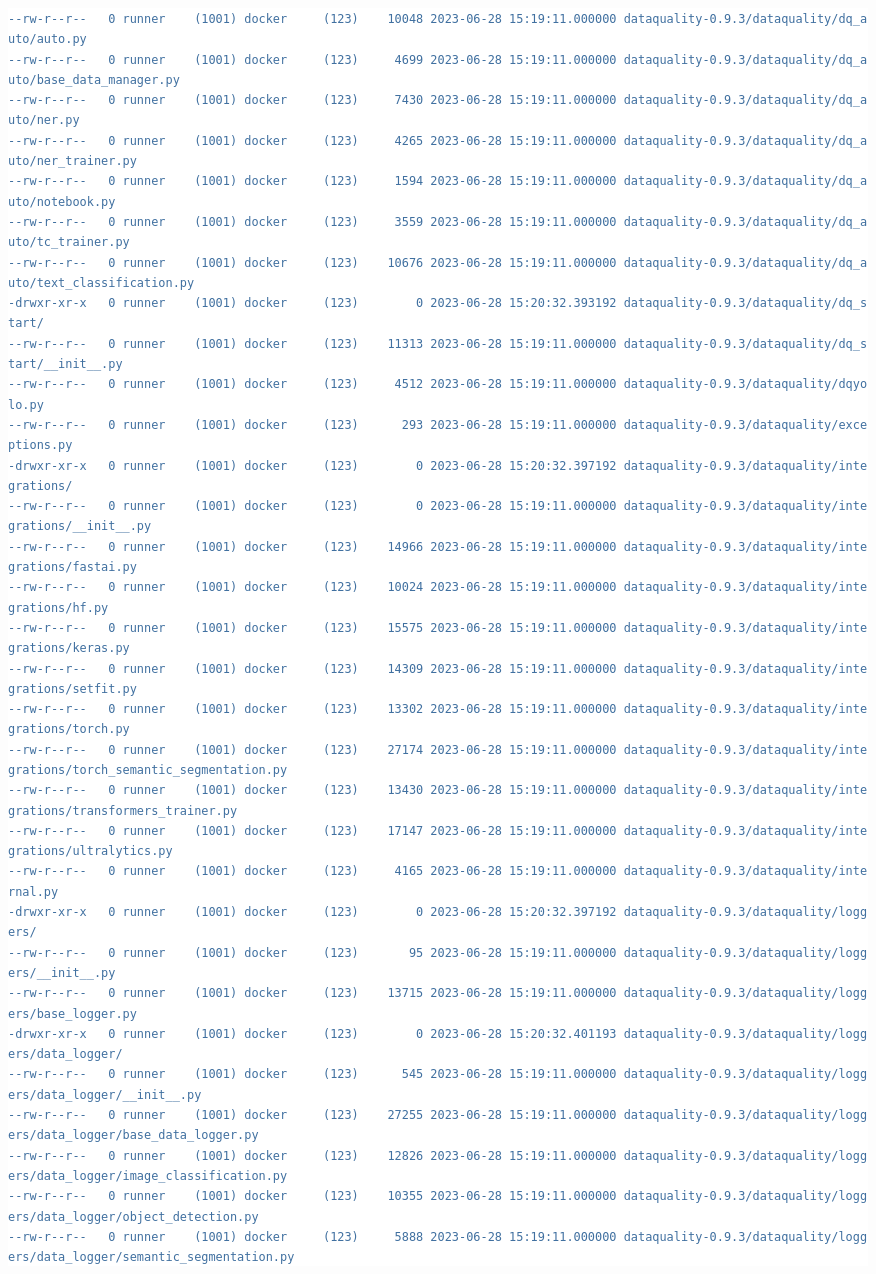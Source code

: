 ```diff
--rw-r--r--   0 runner    (1001) docker     (123)    10048 2023-06-28 15:19:11.000000 dataquality-0.9.3/dataquality/dq_auto/auto.py
--rw-r--r--   0 runner    (1001) docker     (123)     4699 2023-06-28 15:19:11.000000 dataquality-0.9.3/dataquality/dq_auto/base_data_manager.py
--rw-r--r--   0 runner    (1001) docker     (123)     7430 2023-06-28 15:19:11.000000 dataquality-0.9.3/dataquality/dq_auto/ner.py
--rw-r--r--   0 runner    (1001) docker     (123)     4265 2023-06-28 15:19:11.000000 dataquality-0.9.3/dataquality/dq_auto/ner_trainer.py
--rw-r--r--   0 runner    (1001) docker     (123)     1594 2023-06-28 15:19:11.000000 dataquality-0.9.3/dataquality/dq_auto/notebook.py
--rw-r--r--   0 runner    (1001) docker     (123)     3559 2023-06-28 15:19:11.000000 dataquality-0.9.3/dataquality/dq_auto/tc_trainer.py
--rw-r--r--   0 runner    (1001) docker     (123)    10676 2023-06-28 15:19:11.000000 dataquality-0.9.3/dataquality/dq_auto/text_classification.py
-drwxr-xr-x   0 runner    (1001) docker     (123)        0 2023-06-28 15:20:32.393192 dataquality-0.9.3/dataquality/dq_start/
--rw-r--r--   0 runner    (1001) docker     (123)    11313 2023-06-28 15:19:11.000000 dataquality-0.9.3/dataquality/dq_start/__init__.py
--rw-r--r--   0 runner    (1001) docker     (123)     4512 2023-06-28 15:19:11.000000 dataquality-0.9.3/dataquality/dqyolo.py
--rw-r--r--   0 runner    (1001) docker     (123)      293 2023-06-28 15:19:11.000000 dataquality-0.9.3/dataquality/exceptions.py
-drwxr-xr-x   0 runner    (1001) docker     (123)        0 2023-06-28 15:20:32.397192 dataquality-0.9.3/dataquality/integrations/
--rw-r--r--   0 runner    (1001) docker     (123)        0 2023-06-28 15:19:11.000000 dataquality-0.9.3/dataquality/integrations/__init__.py
--rw-r--r--   0 runner    (1001) docker     (123)    14966 2023-06-28 15:19:11.000000 dataquality-0.9.3/dataquality/integrations/fastai.py
--rw-r--r--   0 runner    (1001) docker     (123)    10024 2023-06-28 15:19:11.000000 dataquality-0.9.3/dataquality/integrations/hf.py
--rw-r--r--   0 runner    (1001) docker     (123)    15575 2023-06-28 15:19:11.000000 dataquality-0.9.3/dataquality/integrations/keras.py
--rw-r--r--   0 runner    (1001) docker     (123)    14309 2023-06-28 15:19:11.000000 dataquality-0.9.3/dataquality/integrations/setfit.py
--rw-r--r--   0 runner    (1001) docker     (123)    13302 2023-06-28 15:19:11.000000 dataquality-0.9.3/dataquality/integrations/torch.py
--rw-r--r--   0 runner    (1001) docker     (123)    27174 2023-06-28 15:19:11.000000 dataquality-0.9.3/dataquality/integrations/torch_semantic_segmentation.py
--rw-r--r--   0 runner    (1001) docker     (123)    13430 2023-06-28 15:19:11.000000 dataquality-0.9.3/dataquality/integrations/transformers_trainer.py
--rw-r--r--   0 runner    (1001) docker     (123)    17147 2023-06-28 15:19:11.000000 dataquality-0.9.3/dataquality/integrations/ultralytics.py
--rw-r--r--   0 runner    (1001) docker     (123)     4165 2023-06-28 15:19:11.000000 dataquality-0.9.3/dataquality/internal.py
-drwxr-xr-x   0 runner    (1001) docker     (123)        0 2023-06-28 15:20:32.397192 dataquality-0.9.3/dataquality/loggers/
--rw-r--r--   0 runner    (1001) docker     (123)       95 2023-06-28 15:19:11.000000 dataquality-0.9.3/dataquality/loggers/__init__.py
--rw-r--r--   0 runner    (1001) docker     (123)    13715 2023-06-28 15:19:11.000000 dataquality-0.9.3/dataquality/loggers/base_logger.py
-drwxr-xr-x   0 runner    (1001) docker     (123)        0 2023-06-28 15:20:32.401193 dataquality-0.9.3/dataquality/loggers/data_logger/
--rw-r--r--   0 runner    (1001) docker     (123)      545 2023-06-28 15:19:11.000000 dataquality-0.9.3/dataquality/loggers/data_logger/__init__.py
--rw-r--r--   0 runner    (1001) docker     (123)    27255 2023-06-28 15:19:11.000000 dataquality-0.9.3/dataquality/loggers/data_logger/base_data_logger.py
--rw-r--r--   0 runner    (1001) docker     (123)    12826 2023-06-28 15:19:11.000000 dataquality-0.9.3/dataquality/loggers/data_logger/image_classification.py
--rw-r--r--   0 runner    (1001) docker     (123)    10355 2023-06-28 15:19:11.000000 dataquality-0.9.3/dataquality/loggers/data_logger/object_detection.py
--rw-r--r--   0 runner    (1001) docker     (123)     5888 2023-06-28 15:19:11.000000 dataquality-0.9.3/dataquality/loggers/data_logger/semantic_segmentation.py
```